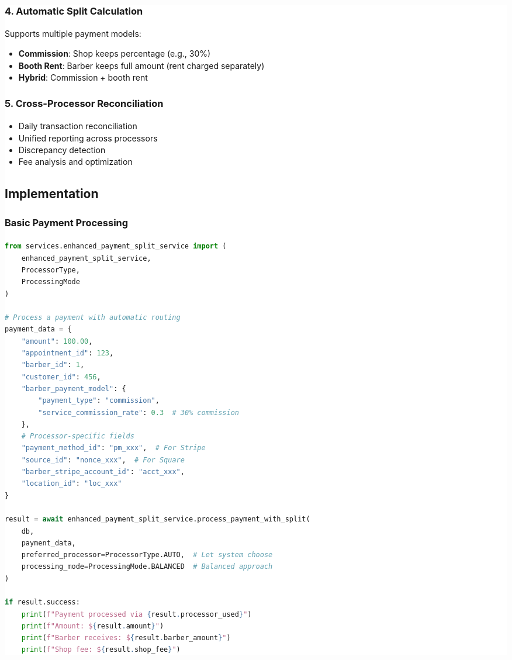 ### 4. **Automatic Split Calculation**
Supports multiple payment models:
- **Commission**: Shop keeps percentage (e.g., 30%)
- **Booth Rent**: Barber keeps full amount (rent charged separately)
- **Hybrid**: Commission + booth rent

### 5. **Cross-Processor Reconciliation**
- Daily transaction reconciliation
- Unified reporting across processors
- Discrepancy detection
- Fee analysis and optimization

## Implementation

### Basic Payment Processing

```python
from services.enhanced_payment_split_service import (
    enhanced_payment_split_service,
    ProcessorType,
    ProcessingMode
)

# Process a payment with automatic routing
payment_data = {
    "amount": 100.00,
    "appointment_id": 123,
    "barber_id": 1,
    "customer_id": 456,
    "barber_payment_model": {
        "payment_type": "commission",
        "service_commission_rate": 0.3  # 30% commission
    },
    # Processor-specific fields
    "payment_method_id": "pm_xxx",  # For Stripe
    "source_id": "nonce_xxx",  # For Square
    "barber_stripe_account_id": "acct_xxx",
    "location_id": "loc_xxx"
}

result = await enhanced_payment_split_service.process_payment_with_split(
    db,
    payment_data,
    preferred_processor=ProcessorType.AUTO,  # Let system choose
    processing_mode=ProcessingMode.BALANCED  # Balanced approach
)

if result.success:
    print(f"Payment processed via {result.processor_used}")
    print(f"Amount: ${result.amount}")
    print(f"Barber receives: ${result.barber_amount}")
    print(f"Shop fee: ${result.shop_fee}")
```
